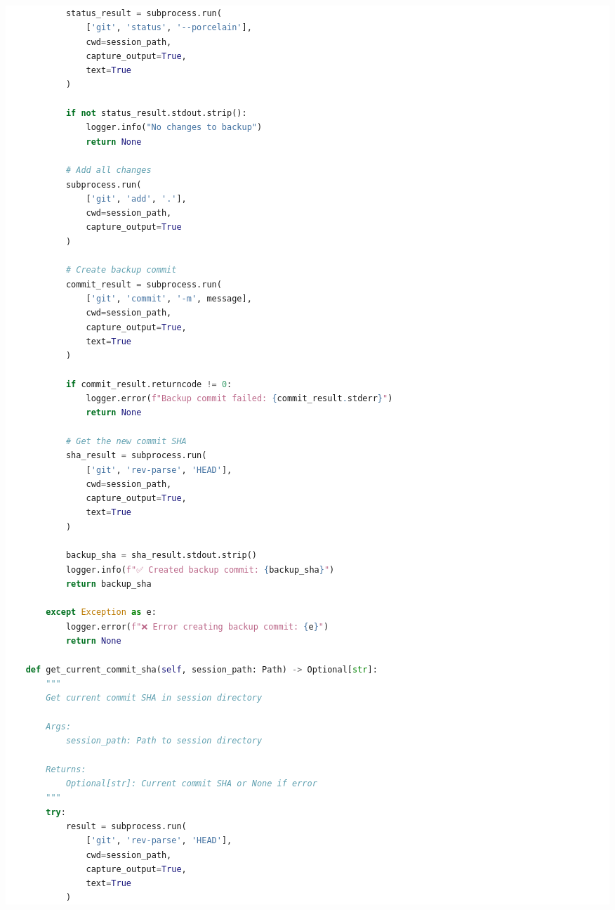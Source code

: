 ```python
            status_result = subprocess.run(
                ['git', 'status', '--porcelain'],
                cwd=session_path,
                capture_output=True,
                text=True
            )

            if not status_result.stdout.strip():
                logger.info("No changes to backup")
                return None

            # Add all changes
            subprocess.run(
                ['git', 'add', '.'],
                cwd=session_path,
                capture_output=True
            )

            # Create backup commit
            commit_result = subprocess.run(
                ['git', 'commit', '-m', message],
                cwd=session_path,
                capture_output=True,
                text=True
            )

            if commit_result.returncode != 0:
                logger.error(f"Backup commit failed: {commit_result.stderr}")
                return None

            # Get the new commit SHA
            sha_result = subprocess.run(
                ['git', 'rev-parse', 'HEAD'],
                cwd=session_path,
                capture_output=True,
                text=True
            )

            backup_sha = sha_result.stdout.strip()
            logger.info(f"✅ Created backup commit: {backup_sha}")
            return backup_sha

        except Exception as e:
            logger.error(f"❌ Error creating backup commit: {e}")
            return None

    def get_current_commit_sha(self, session_path: Path) -> Optional[str]:
        """
        Get current commit SHA in session directory

        Args:
            session_path: Path to session directory

        Returns:
            Optional[str]: Current commit SHA or None if error
        """
        try:
            result = subprocess.run(
                ['git', 'rev-parse', 'HEAD'],
                cwd=session_path,
                capture_output=True,
                text=True
            )
```